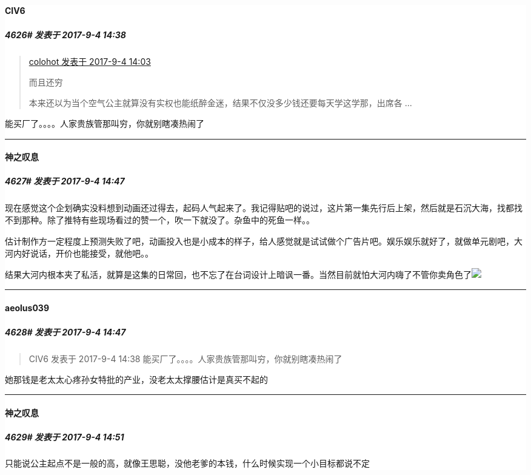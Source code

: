 ####  CIV6  
##### 4626#       发表于 2017-9-4 14:38



<blockquote><a href="httphttps://bbs.saraba1st.com/2b/forum.php?mod=redirect&amp;goto=findpost&amp;pid=37093219&amp;ptid=1486439" target="_blank">colohot 发表于 2017-9-4 14:03</a>

而且还穷

本来还以为当个空气公主就算没有实权也能纸醉金迷，结果不仅没多少钱还要每天学这学那，出席各 ...</blockquote>
能买厂了。。。。人家贵族管那叫穷，你就别瞎凑热闹了







-----

####  神之叹息  
##### 4627#       发表于 2017-9-4 14:47




现在感觉这个企划确实没料想到动画还过得去，起码人气起来了。我记得贴吧的说过，这片第一集先行后上架，然后就是石沉大海，找都找不到那种。除了推特有些现场看过的赞一个，吹一下就没了。杂鱼中的死鱼一样。。


估计制作方一定程度上预测失败了吧，动画投入也是小成本的样子，给人感觉就是试试做个广告片吧。娱乐娱乐就好了，就做单元剧吧，大河内好说话，开价也能接受，就他吧。。


结果大河内根本夹了私活，就算是这集的日常回，也不忘了在台词设计上暗讽一番。当然目前就怕大河内嗨了不管你卖角色了<img src="https://static.saraba1st.com/image/smiley/face2017/067.png" referrerpolicy="no-referrer">







-----

####  aeolus039  
##### 4628#       发表于 2017-9-4 14:47



<blockquote>CIV6 发表于 2017-9-4 14:38
能买厂了。。。。人家贵族管那叫穷，你就别瞎凑热闹了</blockquote>
她那钱是老太太心疼孙女特批的产业，没老太太撑腰估计是真买不起的







-----

####  神之叹息  
##### 4629#       发表于 2017-9-4 14:51




只能说公主起点不是一般的高，就像王思聪，没他老爹的本钱，什么时候实现一个小目标都说不定
